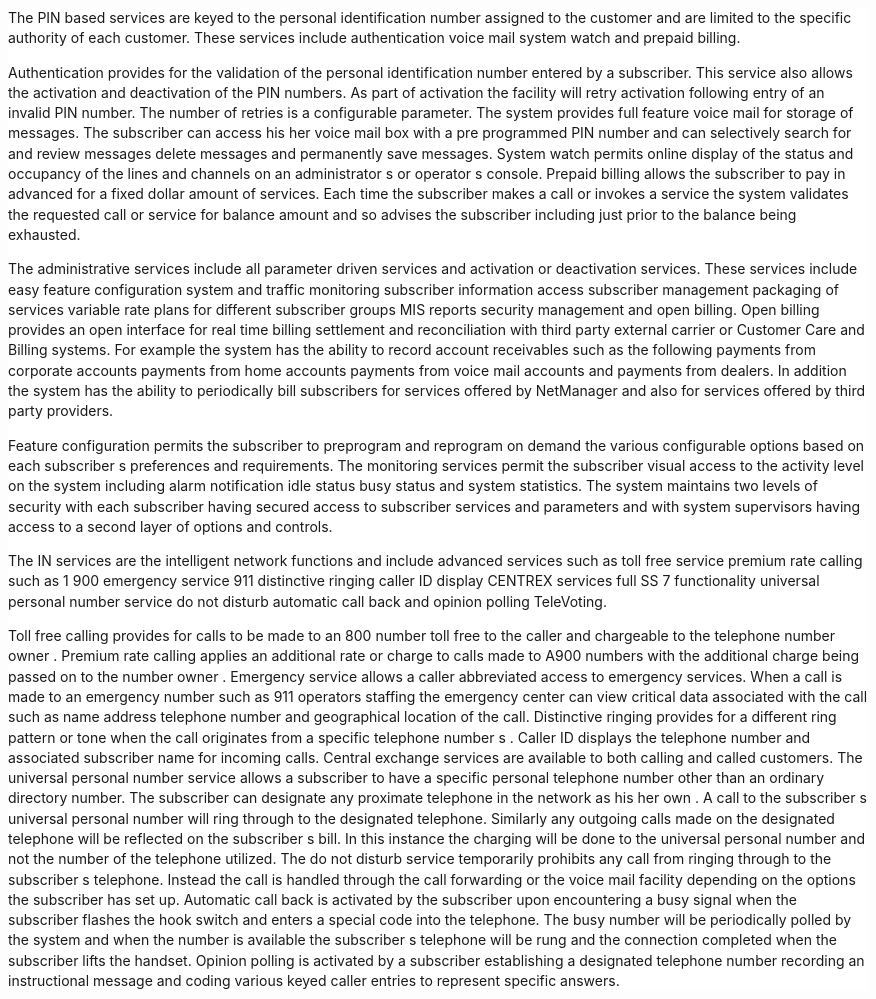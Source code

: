 The PIN based services are keyed to the personal identification number assigned to the customer and are limited to the specific authority of each customer. These services include authentication voice mail system watch and prepaid billing.

Authentication provides for the validation of the personal identification number entered by a subscriber. This service also allows the activation and deactivation of the PIN numbers. As part of activation the facility will retry activation following entry of an invalid PIN number. The number of retries is a configurable parameter. The system provides full feature voice mail for storage of messages. The subscriber can access his her voice mail box with a pre programmed PIN number and can selectively search for and review messages delete messages and permanently save messages. System watch permits online display of the status and occupancy of the lines and channels on an administrator s or operator s console. Prepaid billing allows the subscriber to pay in advanced for a fixed dollar amount of services. Each time the subscriber makes a call or invokes a service the system validates the requested call or service for balance amount and so advises the subscriber including just prior to the balance being exhausted.

The administrative services include all parameter driven services and activation or deactivation services. These services include easy feature configuration system and traffic monitoring subscriber information access subscriber management packaging of services variable rate plans for different subscriber groups MIS reports security management and open billing. Open billing provides an open interface for real time billing settlement and reconciliation with third party external carrier or Customer Care and Billing systems. For example the system has the ability to record account receivables such as the following payments from corporate accounts payments from home accounts payments from voice mail accounts and payments from dealers. In addition the system has the ability to periodically bill subscribers for services offered by NetManager and also for services offered by third party providers.

Feature configuration permits the subscriber to preprogram and reprogram on demand the various configurable options based on each subscriber s preferences and requirements. The monitoring services permit the subscriber visual access to the activity level on the system including alarm notification idle status busy status and system statistics. The system maintains two levels of security with each subscriber having secured access to subscriber services and parameters and with system supervisors having access to a second layer of options and controls.

The IN services are the intelligent network functions and include advanced services such as toll free service premium rate calling such as 1 900 emergency service 911 distinctive ringing caller ID display CENTREX services full SS 7 functionality universal personal number service do not disturb automatic call back and opinion polling TeleVoting.

Toll free calling provides for calls to be made to an 800 number toll free to the caller and chargeable to the telephone number owner . Premium rate calling applies an additional rate or charge to calls made to A900 numbers with the additional charge being passed on to the number owner . Emergency service allows a caller abbreviated access to emergency services. When a call is made to an emergency number such as 911 operators staffing the emergency center can view critical data associated with the call such as name address telephone number and geographical location of the call. Distinctive ringing provides for a different ring pattern or tone when the call originates from a specific telephone number s . Caller ID displays the telephone number and associated subscriber name for incoming calls. Central exchange services are available to both calling and called customers. The universal personal number service allows a subscriber to have a specific personal telephone number other than an ordinary directory number. The subscriber can designate any proximate telephone in the network as his her own . A call to the subscriber s universal personal number will ring through to the designated telephone. Similarly any outgoing calls made on the designated telephone will be reflected on the subscriber s bill. In this instance the charging will be done to the universal personal number and not the number of the telephone utilized. The do not disturb service temporarily prohibits any call from ringing through to the subscriber s telephone. Instead the call is handled through the call forwarding or the voice mail facility depending on the options the subscriber has set up. Automatic call back is activated by the subscriber upon encountering a busy signal when the subscriber flashes the hook switch and enters a special code into the telephone. The busy number will be periodically polled by the system and when the number is available the subscriber s telephone will be rung and the connection completed when the subscriber lifts the handset. Opinion polling is activated by a subscriber establishing a designated telephone number recording an instructional message and coding various keyed caller entries to represent specific answers.
